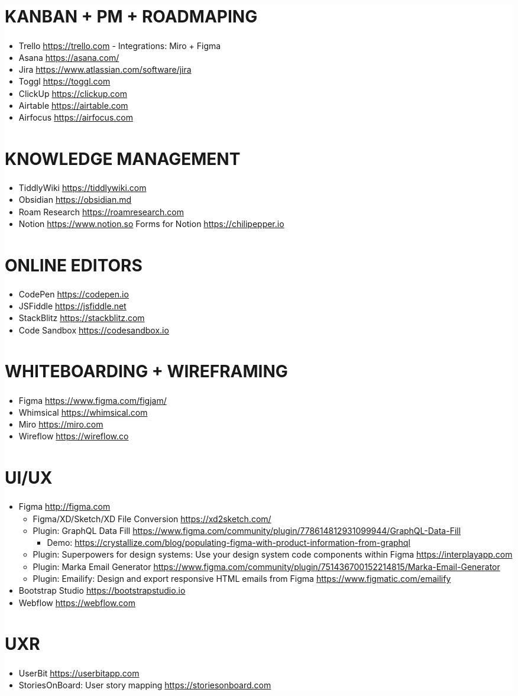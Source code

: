 # KANBAN + PM + ROADMAPING
* Trello <https://trello.com> - Integrations: Miro + Figma
* Asana <https://asana.com/>
* Jira <https://www.atlassian.com/software/jira>
* Toggl <https://toggl.com>
* ClickUp <https://clickup.com>
* Airtable <https://airtable.com>
* Airfocus <https://airfocus.com>

# KNOWLEDGE MANAGEMENT
* TiddlyWiki <https://tiddlywiki.com>
* Obsidian <https://obsidian.md>
* Roam Research <https://roamresearch.com>
* Notion <https://www.notion.so> Forms for Notion <https://chilipepper.io>

# ONLINE EDITORS
* CodePen <https://codepen.io>
* JSFiddle <https://jsfiddle.net>
* StackBlitz <https://stackblitz.com>
* Code Sandbox <https://codesandbox.io>

# WHITEBOARDING + WIREFRAMING
* Figma <https://www.figma.com/figjam/>
* Whimsical <https://whimsical.com>
* Miro <https://miro.com>
* Wireflow <https://wireflow.co>

# UI/UX
* Figma <http://figma.com>
  * Figma/XD/Sketch/XD File Conversion <https://xd2sketch.com/>
  * Plugin: GraphQL Data Fill <https://www.figma.com/community/plugin/778614812931099944/GraphQL-Data-Fill>
    * Demo: <https://crystallize.com/blog/populating-figma-with-product-information-from-graphql>
  * Plugin: Superpowers for design systems: Use your design system code components within Figma <https://interplayapp.com>
  * Plugin: Marka Email Generator <https://www.figma.com/community/plugin/751436700152214815/Marka-Email-Generator>
  * Plugin: Emailify: Design and export responsive HTML emails from Figma <https://www.figmatic.com/emailify>
* Bootstrap Studio <https://bootstrapstudio.io>
* Webflow <https://webflow.com>

# UXR
* UserBit <https://userbitapp.com>
* StoriesOnBoard: User story mapping <https://storiesonboard.com>
